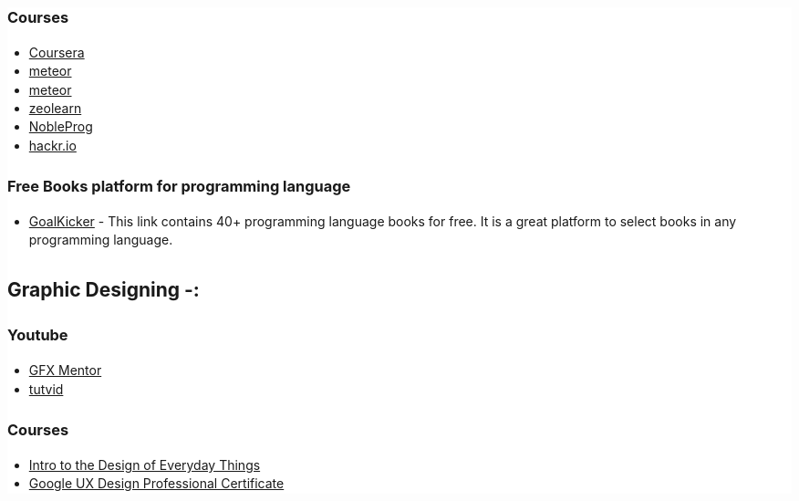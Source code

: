 ### Courses
- [Coursera](https://www.coursera.org/courses?query=meteor)
- [meteor](https://university.meteor.com/course/meteor-101)
- [meteor](https://university.meteor.com/courses)
- [zeolearn](https://www.zeolearn.com/meteor-js-training)
- [NobleProg](https://www.zeolearn.com/meteor-js-training)
- [hackr.io](https://hackr.io/tutorials/learn-meteor)

### Free Books platform for programming language
- [GoalKicker](https://books.goalkicker.com) - This link contains 40+ programming language books for free. It is a great platform to select books in any programming language.

## Graphic Designing -:

### Youtube 
 - [GFX Mentor](https://www.youtube.com/c/GFXMentor)
 - [tutvid](https://www.youtube.com/c/tutvid)

### Courses
 - [Intro to the Design of Everyday Things](https://www.udacity.com/course/intro-to-the-design-of-everyday-things--design101)
 - [Google UX Design Professional Certificate](https://www.coursera.org/professional-certificates/google-ux-design)

